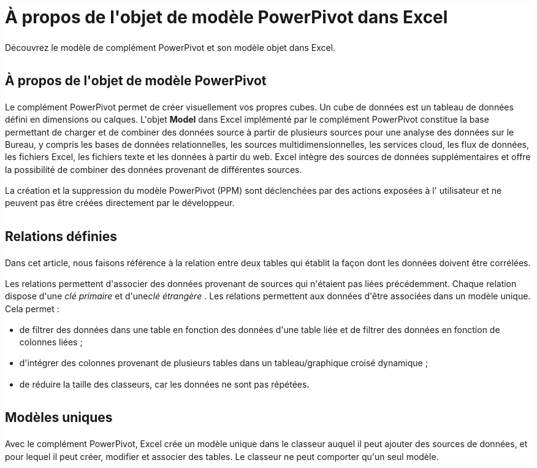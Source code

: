 
# À propos de l'objet de modèle PowerPivot dans Excel
Découvrez le modèle de complément PowerPivot et son modèle objet dans Excel.
 

## À propos de l'objet de modèle PowerPivot
<a name="XLPowerPivotModel_About"> </a>

Le complément PowerPivot permet de créer visuellement vos propres cubes. Un cube de données est un tableau de données défini en dimensions ou calques. L'objet  **Model** dans Excel implémenté par le complément PowerPivot constitue la base permettant de charger et de combiner des données source à partir de plusieurs sources pour une analyse des données sur le Bureau, y compris les bases de données relationnelles, les sources multidimensionnelles, les services cloud, les flux de données, les fichiers Excel, les fichiers texte et les données à partir du web. Excel intègre des sources de données supplémentaires et offre la possibilité de combiner des données provenant de différentes sources.
 

 
La création et la suppression du modèle PowerPivot (PPM) sont déclenchées par des actions exposées à l' utilisateur et ne peuvent pas être créées directement par le développeur.
 

 

## Relations définies
<a name="XLPowerPivotModel_Relationships"> </a>

Dans cet article, nous faisons référence à la relation entre deux tables qui établit la façon dont les données doivent être corrélées.
 

 
Les relations permettent d'associer des données provenant de sources qui n'étaient pas liées précédemment. Chaque relation dispose d'une *clé primaire* et d'une*clé étrangère* . Les relations permettent aux données d'être associées dans un modèle unique. Cela permet :
 

 

- de filtrer des données dans une table en fonction des données d'une table liée et de filtrer des données en fonction de colonnes liées ;
    
 
- d'intégrer des colonnes provenant de plusieurs tables dans un tableau/graphique croisé dynamique ;
    
 
- de réduire la taille des classeurs, car les données ne sont pas répétées.
    
 

## Modèles uniques
<a name="XLPowerPivotModel_Single"> </a>

Avec le complément PowerPivot, Excel crée un modèle unique dans le classeur auquel il peut ajouter des sources de données, et pour lequel il peut créer, modifier et associer des tables. Le classeur ne peut comporter qu'un seul modèle.
 

